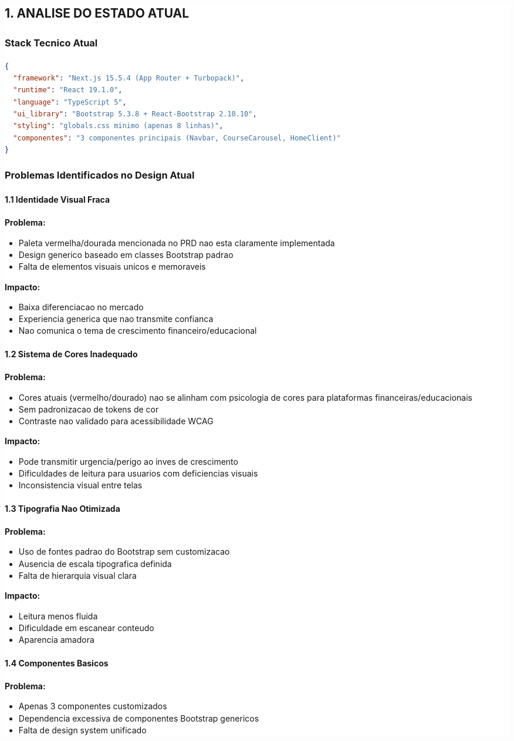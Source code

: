 
## 1. ANALISE DO ESTADO ATUAL

### Stack Tecnico Atual
```json
{
  "framework": "Next.js 15.5.4 (App Router + Turbopack)",
  "runtime": "React 19.1.0",
  "language": "TypeScript 5",
  "ui_library": "Bootstrap 5.3.8 + React-Bootstrap 2.10.10",
  "styling": "globals.css minimo (apenas 8 linhas)",
  "componentes": "3 componentes principais (Navbar, CourseCarousel, HomeClient)"
}
```

### Problemas Identificados no Design Atual

#### 1.1 Identidade Visual Fraca
**Problema:**
- Paleta vermelha/dourada mencionada no PRD nao esta claramente implementada
- Design generico baseado em classes Bootstrap padrao
- Falta de elementos visuais unicos e memoraveis

**Impacto:**
- Baixa diferenciacao no mercado
- Experiencia generica que nao transmite confianca
- Nao comunica o tema de crescimento financeiro/educacional

#### 1.2 Sistema de Cores Inadequado
**Problema:**
- Cores atuais (vermelho/dourado) nao se alinham com psicologia de cores para plataformas financeiras/educacionais
- Sem padronizacao de tokens de cor
- Contraste nao validado para acessibilidade WCAG

**Impacto:**
- Pode transmitir urgencia/perigo ao inves de crescimento
- Dificuldades de leitura para usuarios com deficiencias visuais
- Inconsistencia visual entre telas

#### 1.3 Tipografia Nao Otimizada
**Problema:**
- Uso de fontes padrao do Bootstrap sem customizacao
- Ausencia de escala tipografica definida
- Falta de hierarquia visual clara

**Impacto:**
- Leitura menos fluida
- Dificuldade em escanear conteudo
- Aparencia amadora

#### 1.4 Componentes Basicos
**Problema:**
- Apenas 3 componentes customizados
- Dependencia excessiva de componentes Bootstrap genericos
- Falta de design system unificado

